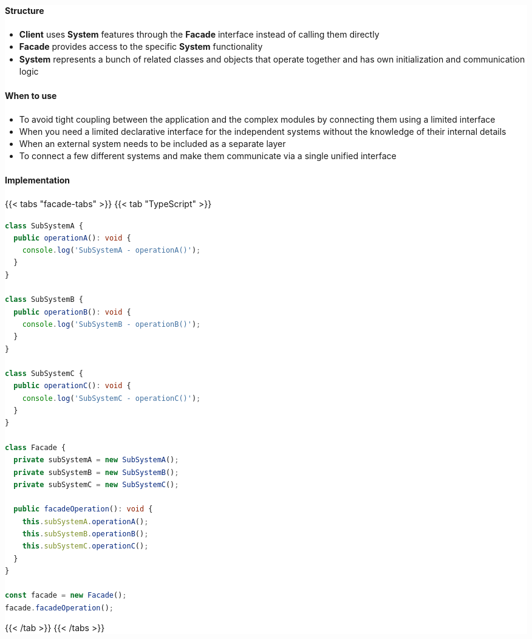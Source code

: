 #### Structure

- **Client** uses **System** features through the **Facade** interface instead of calling them directly
- **Facade** provides access to the specific **System** functionality
- **System** represents a bunch of related classes and objects that operate together and has own initialization and communication logic

#### When to use

- To avoid tight coupling between the application and the complex modules by connecting them using a limited interface
- When you need a limited declarative interface for the independent systems without the knowledge of their internal details
- When an external system needs to be included as a separate layer
- To connect a few different systems and make them communicate via a single unified interface

#### Implementation

{{< tabs "facade-tabs" >}}
{{< tab "TypeScript" >}}
```typescript
class SubSystemA {
  public operationA(): void {
    console.log('SubSystemA - operationA()');
  } 
}

class SubSystemB {
  public operationB(): void {
    console.log('SubSystemB - operationB()');
  } 
}

class SubSystemC {
  public operationC(): void {
    console.log('SubSystemC - operationC()');
  } 
}

class Facade {
  private subSystemA = new SubSystemA();
  private subSystemB = new SubSystemB();
  private subSystemC = new SubSystemC();

  public facadeOperation(): void {
    this.subSystemA.operationA();
    this.subSystemB.operationB();
    this.subSystemC.operationC();
  }
}

const facade = new Facade();
facade.facadeOperation();
```
{{< /tab >}}
{{< /tabs >}}
